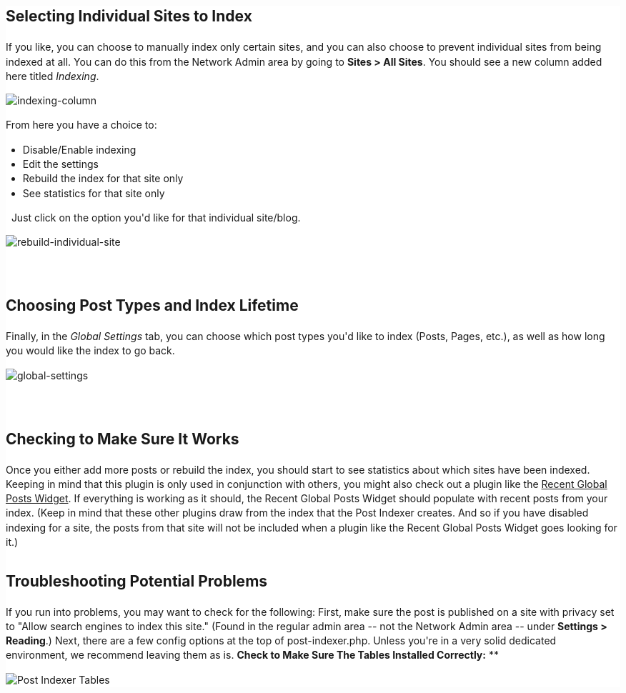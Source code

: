 ## Selecting Individual Sites to Index

If you like, you can choose to manually index only certain sites, and you can also choose to prevent individual sites from being indexed at all. You can do this from the Network Admin area by going to **Sites > All Sites**. You should see a new column added here titled _Indexing_. 

![indexing-column](https://premium.wpmudev.org/wp-content/uploads/2008/08/indexing-column.jpg)


 From here you have a choice to:

*   Disable/Enable indexing
*   Edit the settings
*   Rebuild the index for that site only
*   See statistics for that site only

  Just click on the option you'd like for that individual site/blog. 

![rebuild-individual-site](https://premium.wpmudev.org/wp-content/uploads/2008/08/rebuild-individual-site.jpg)


  

## Choosing Post Types and Index Lifetime

Finally, in the _Global Settings_ tab, you can choose which post types you'd like to index (Posts, Pages, etc.), as well as how long  you would like the index to go back.

![global-settings](https://premium.wpmudev.org/wp-content/uploads/2008/08/global-settings.jpg)

  

## Checking to Make Sure It Works

Once you either add more posts or rebuild the index, you should start to see statistics about which sites have been indexed. Keeping in mind that this plugin is only used in conjunction with others, you might also check out a plugin like the [Recent Global Posts Widget](https://premium.wpmudev.org/project/recent-global-posts-widget). If everything is working as it should, the Recent Global Posts Widget should populate with recent posts from your index. (Keep in mind that these other plugins draw from the index that the Post Indexer creates. And so if you have disabled indexing for a site, the posts from that site will not be included when a plugin like the Recent Global Posts Widget goes looking for it.)  

## Troubleshooting Potential Problems

If you run into problems, you may want to check for the following: First, make sure the post is published on a site with privacy set to "Allow search engines to index this site." (Found in the regular admin area -- not the Network Admin area -- under **Settings > Reading**.) Next, there are a few config options at the top of post-indexer.php. Unless you're in a very solid dedicated environment, we recommend leaving them as is. **Check to Make Sure The Tables Installed Correctly:** **

![Post Indexer Tables](https://premium.wpmudev.org/wp-content/uploads/2010/04/twotables.jpg)
